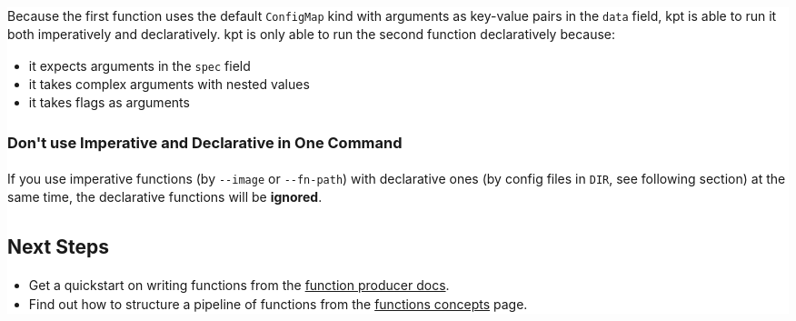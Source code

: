 Because the first function uses the default `ConfigMap` kind with arguments as
key-value pairs in the `data` field, kpt is able to run it both imperatively
and declaratively. kpt is only able to run the second function declaratively
because:

* it expects arguments in the `spec` field
* it takes complex arguments with nested values
* it takes flags as arguments

### Don't use Imperative and Declarative in One Command

If you use imperative functions (by `--image` or `--fn-path`) with declarative
ones (by config files in `DIR`, see following section) at the same time, the
declarative functions will be **ignored**.

## Next Steps

* Get a quickstart on writing functions from the [function producer docs].
* Find out how to structure a pipeline of functions from the
  [functions concepts] page.

[Running Functions]: /book/04-using-functions/01-running-functions-imperatively
[typescript result]: https://github.com/GoogleContainerTools/kpt-functions-sdk/blob/master/ts/kpt-functions/src/types.ts
[Docker Volumes]: https://docs.docker.com/storage/volumes/
[Issue 823]: https://github.com/GoogleContainerTools/kpt/issues/823/
[Issue 824]: https://github.com/GoogleContainerTools/kpt/issues/824/
[Issue 757]: https://github.com/GoogleContainerTools/kpt/issues/757/
[function producer docs]: /book/05-developing-functions/
[functions concepts]: /book/02-concepts/02-functions
